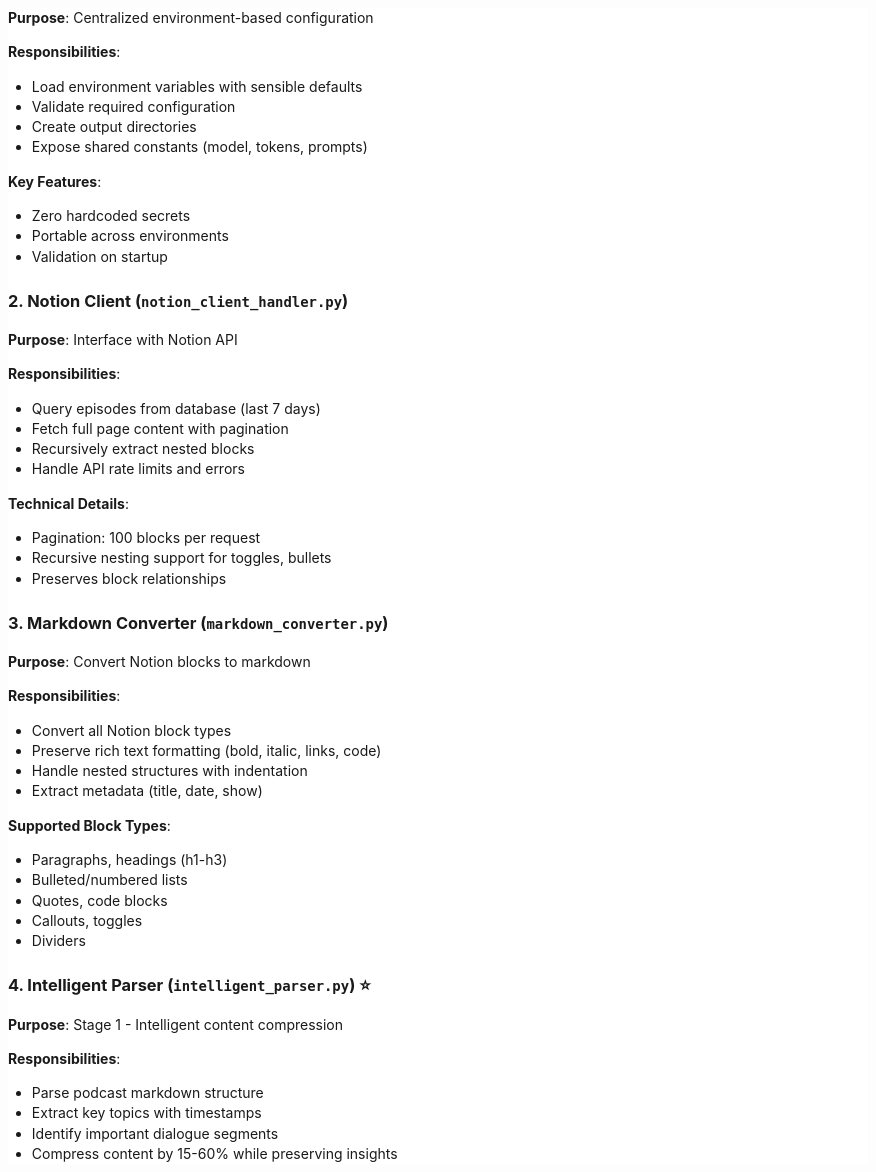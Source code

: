 **Purpose**: Centralized environment-based configuration

**Responsibilities**:
- Load environment variables with sensible defaults
- Validate required configuration
- Create output directories
- Expose shared constants (model, tokens, prompts)

**Key Features**:
- Zero hardcoded secrets
- Portable across environments
- Validation on startup

### 2. Notion Client (`notion_client_handler.py`)

**Purpose**: Interface with Notion API

**Responsibilities**:
- Query episodes from database (last 7 days)
- Fetch full page content with pagination
- Recursively extract nested blocks
- Handle API rate limits and errors

**Technical Details**:
- Pagination: 100 blocks per request
- Recursive nesting support for toggles, bullets
- Preserves block relationships

### 3. Markdown Converter (`markdown_converter.py`)

**Purpose**: Convert Notion blocks to markdown

**Responsibilities**:
- Convert all Notion block types
- Preserve rich text formatting (bold, italic, links, code)
- Handle nested structures with indentation
- Extract metadata (title, date, show)

**Supported Block Types**:
- Paragraphs, headings (h1-h3)
- Bulleted/numbered lists
- Quotes, code blocks
- Callouts, toggles
- Dividers

### 4. Intelligent Parser (`intelligent_parser.py`) ⭐

**Purpose**: Stage 1 - Intelligent content compression

**Responsibilities**:
- Parse podcast markdown structure
- Extract key topics with timestamps
- Identify important dialogue segments
- Compress content by 15-60% while preserving insights
